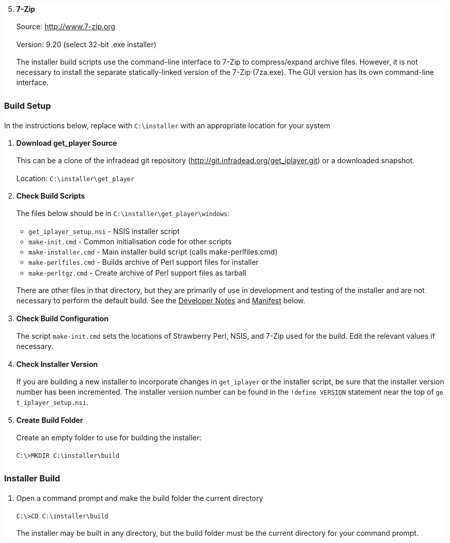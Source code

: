 5. **7-Zip**

	Source:  <http://www.7-zip.org>

	Version: 9.20 (select 32-bit .exe installer)

	The installer build scripts use the command-line interface to 7-Zip to compress/expand archive files.  However, it is not necessary to install the separate statically-linked version of the 7-Zip (7za.exe).  The GUI version has its own command-line interface.

### Build Setup

In the instructions below, replace with `C:\installer` with an appropriate location for your system

1. **Download get_player Source**

	This can be a clone of the infradead git repository (<http://git.infradead.org/get_iplayer.git>) or a downloaded snapshot.

	Location: `C:\installer\get_player`

2. **Check Build Scripts**

	The files below should be in `C:\installer\get_player\windows`:

	* `get_iplayer_setup.nsi` - NSIS installer script
	* `make-init.cmd`         - Common initialisation code for other scripts
	* `make-installer.cmd`    - Main installer build script (calls make-perlfiles.cmd)
	* `make-perlfiles.cmd`    - Builds archive of Perl support files for installer
	* `make-perltgz.cmd`      - Create archive of Perl support files as tarball

	There are other files in that directory, but they are primarily of use in development and testing of the installer and are not necessary to perform the default build.  See the [Developer Notes](#devnotes) and [Manifest](#manifest) below.

3. **Check Build Configuration**

	The script `make-init.cmd` sets the locations of Strawberry Perl, NSIS, and 7-Zip used for the build.  Edit the relevant values if necessary.

4. **Check Installer Version**

	If you are building a new installer to incorporate changes in `get_iplayer` or the installer script, be sure that the installer version number has been incremented.  The installer version number can be found in the `!define VERSION` statement near the top of `get_iplayer_setup.nsi`.

5. **Create Build Folder**

	Create an empty folder to use for building the installer:

	`C:\>MKDIR C:\installer\build`

### Installer Build

1. Open a command prompt and make the build folder the current directory

	`C:\>CD C:\installer\build`

	The installer may be built in any directory, but the build folder must be the current directory for your command prompt.
